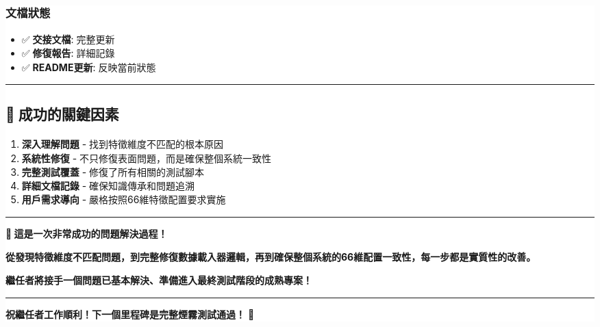 ### **文檔狀態**
- ✅ **交接文檔**: 完整更新
- ✅ **修復報告**: 詳細記錄
- ✅ **README更新**: 反映當前狀態

---

## 🎯 **成功的關鍵因素**

1. **深入理解問題** - 找到特徵維度不匹配的根本原因
2. **系統性修復** - 不只修復表面問題，而是確保整個系統一致性
3. **完整測試覆蓋** - 修復了所有相關的測試腳本
4. **詳細文檔記錄** - 確保知識傳承和問題追溯
5. **用戶需求導向** - 嚴格按照66維特徵配置要求實施

---

**🎉 這是一次非常成功的問題解決過程！**

**從發現特徵維度不匹配問題，到完整修復數據載入器邏輯，再到確保整個系統的66維配置一致性，每一步都是實質性的改善。**

**繼任者將接手一個問題已基本解決、準備進入最終測試階段的成熟專案！**

---

**祝繼任者工作順利！下一個里程碑是完整煙霧測試通過！** 🚀
